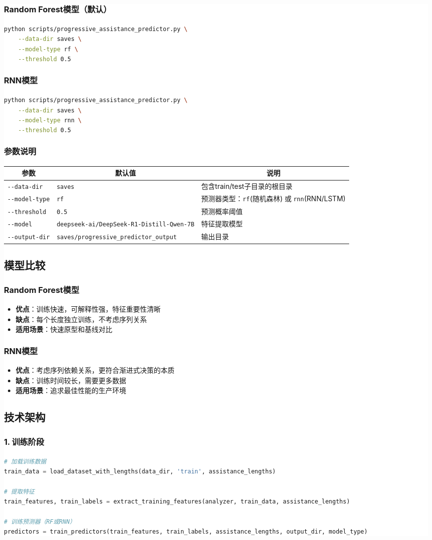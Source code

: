 
### Random Forest模型（默认）
```bash
python scripts/progressive_assistance_predictor.py \
    --data-dir saves \
    --model-type rf \
    --threshold 0.5
```

### RNN模型
```bash
python scripts/progressive_assistance_predictor.py \
    --data-dir saves \
    --model-type rnn \
    --threshold 0.5
```

### 参数说明

| 参数 | 默认值 | 说明 |
|------|--------|------|
| `--data-dir` | `saves` | 包含train/test子目录的根目录 |
| `--model-type` | `rf` | 预测器类型：`rf`(随机森林) 或 `rnn`(RNN/LSTM) |
| `--threshold` | `0.5` | 预测概率阈值 |
| `--model` | `deepseek-ai/DeepSeek-R1-Distill-Qwen-7B` | 特征提取模型 |
| `--output-dir` | `saves/progressive_predictor_output` | 输出目录 |

## 模型比较

### Random Forest模型
- **优点**：训练快速，可解释性强，特征重要性清晰
- **缺点**：每个长度独立训练，不考虑序列关系
- **适用场景**：快速原型和基线对比

### RNN模型  
- **优点**：考虑序列依赖关系，更符合渐进式决策的本质
- **缺点**：训练时间较长，需要更多数据
- **适用场景**：追求最佳性能的生产环境

## 技术架构

### 1. 训练阶段
```python
# 加载训练数据
train_data = load_dataset_with_lengths(data_dir, 'train', assistance_lengths)

# 提取特征
train_features, train_labels = extract_training_features(analyzer, train_data, assistance_lengths)

# 训练预测器（RF或RNN）
predictors = train_predictors(train_features, train_labels, assistance_lengths, output_dir, model_type)
```
